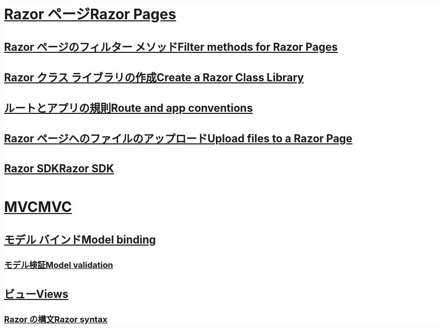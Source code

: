 # <a name="razor-pagesxrefrazor-pagesindex"></a>[<span data-ttu-id="6940a-243">Razor ページ</span><span class="sxs-lookup"><span data-stu-id="6940a-243">Razor Pages</span></span>](xref:razor-pages/index)
## <a name="filter-methods-for-razor-pagesxrefrazor-pagesfilter"></a>[<span data-ttu-id="6940a-244">Razor ページのフィルター メソッド</span><span class="sxs-lookup"><span data-stu-id="6940a-244">Filter methods for Razor Pages</span></span>](xref:razor-pages/filter)
## <a name="create-a-razor-class-libraryxrefrazor-pagesui-class"></a>[<span data-ttu-id="6940a-245">Razor クラス ライブラリの作成</span><span class="sxs-lookup"><span data-stu-id="6940a-245">Create a Razor Class Library</span></span>](xref:razor-pages/ui-class)
## <a name="route-and-app-conventionsxrefrazor-pagesrazor-pages-conventions"></a>[<span data-ttu-id="6940a-246">ルートとアプリの規則</span><span class="sxs-lookup"><span data-stu-id="6940a-246">Route and app conventions</span></span>](xref:razor-pages/razor-pages-conventions)
## <a name="upload-files-to-a-razor-pagexrefrazor-pagesupload-files"></a>[<span data-ttu-id="6940a-247">Razor ページへのファイルのアップロード</span><span class="sxs-lookup"><span data-stu-id="6940a-247">Upload files to a Razor Page</span></span>](xref:razor-pages/upload-files)
## <a name="razor-sdkxrefrazor-pagessdk"></a>[<span data-ttu-id="6940a-248">Razor SDK</span><span class="sxs-lookup"><span data-stu-id="6940a-248">Razor SDK</span></span>](xref:razor-pages/sdk)

# <a name="mvcxrefmvcoverview"></a>[<span data-ttu-id="6940a-249">MVC</span><span class="sxs-lookup"><span data-stu-id="6940a-249">MVC</span></span>](xref:mvc/overview)
## <a name="model-bindingxrefmvcmodelsmodel-binding"></a>[<span data-ttu-id="6940a-250">モデル バインド</span><span class="sxs-lookup"><span data-stu-id="6940a-250">Model binding</span></span>](xref:mvc/models/model-binding)
### <a name="model-validationxrefmvcmodelsvalidation"></a>[<span data-ttu-id="6940a-251">モデル検証</span><span class="sxs-lookup"><span data-stu-id="6940a-251">Model validation</span></span>](xref:mvc/models/validation)
## <a name="viewsxrefmvcviewsoverview"></a>[<span data-ttu-id="6940a-252">ビュー</span><span class="sxs-lookup"><span data-stu-id="6940a-252">Views</span></span>](xref:mvc/views/overview)
### <a name="razor-syntaxxrefmvcviewsrazor"></a>[<span data-ttu-id="6940a-253">Razor の構文</span><span class="sxs-lookup"><span data-stu-id="6940a-253">Razor syntax</span></span>](xref:mvc/views/razor)